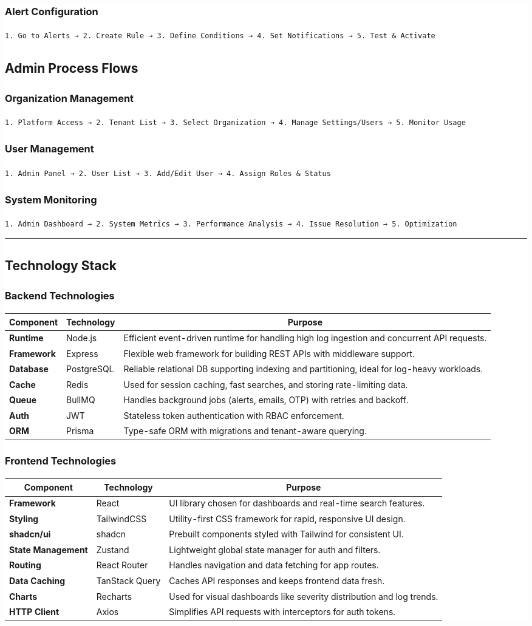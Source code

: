 ### Alert Configuration
```
1. Go to Alerts → 2. Create Rule → 3. Define Conditions → 4. Set Notifications → 5. Test & Activate
```

## Admin Process Flows

### Organization Management
```
1. Platform Access → 2. Tenant List → 3. Select Organization → 4. Manage Settings/Users → 5. Monitor Usage
```

### User Management
```
1. Admin Panel → 2. User List → 3. Add/Edit User → 4. Assign Roles & Status
```

### System Monitoring
```
1. Admin Dashboard → 2. System Metrics → 3. Performance Analysis → 4. Issue Resolution → 5. Optimization
```

---

## Technology Stack

### Backend Technologies
| Component | Technology | Purpose |
|-----------|------------|---------|
| **Runtime** | Node.js | Efficient event-driven runtime for handling high log ingestion and concurrent API requests. |
| **Framework** | Express | Flexible web framework for building REST APIs with middleware support. |
| **Database** | PostgreSQL | Reliable relational DB supporting indexing and partitioning, ideal for log-heavy workloads. |
| **Cache** | Redis | Used for session caching, fast searches, and storing rate-limiting data. |
| **Queue** | BullMQ | Handles background jobs (alerts, emails, OTP) with retries and backoff. |
| **Auth** | JWT | Stateless token authentication with RBAC enforcement. |
| **ORM** | Prisma | Type-safe ORM with migrations and tenant-aware querying. |

### Frontend Technologies
| Component | Technology | Purpose |
|-----------|------------|---------|
| **Framework** | React | UI library chosen for dashboards and real-time search features. |
| **Styling** | TailwindCSS | Utility-first CSS framework for rapid, responsive UI design. |
| **shadcn/ui** | shadcn | Prebuilt components styled with Tailwind for consistent UI. |
| **State Management** | Zustand | Lightweight global state manager for auth and filters. |
| **Routing** | React Router | Handles navigation and data fetching for app routes. |
| **Data Caching** | TanStack Query | Caches API responses and keeps frontend data fresh. |
| **Charts** | Recharts | Used for visual dashboards like severity distribution and log trends. |
| **HTTP Client** | Axios | Simplifies API requests with interceptors for auth tokens. |
